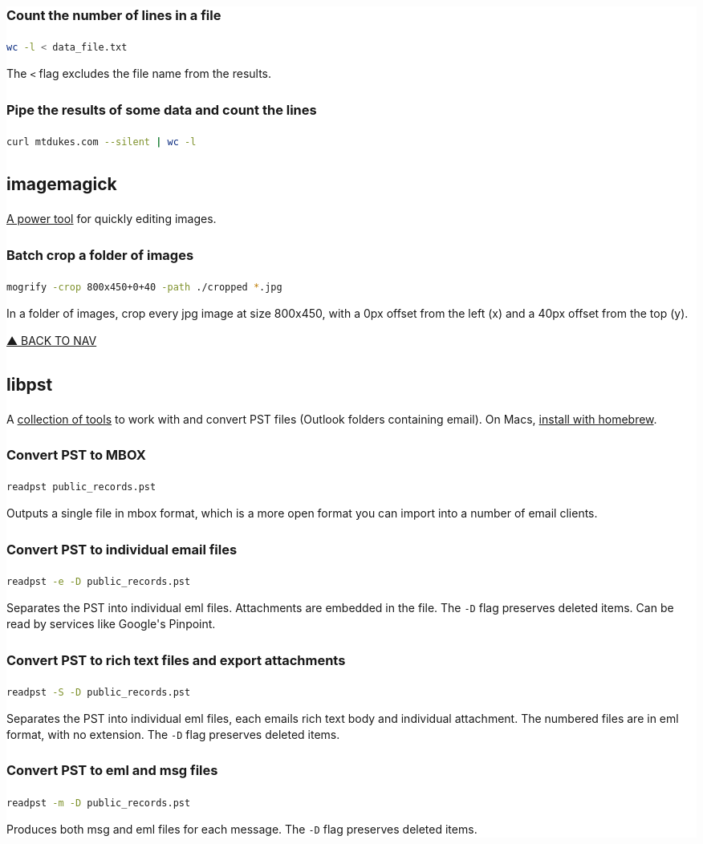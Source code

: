 ### Count the number of lines in a file
```bash
wc -l < data_file.txt
```
The `<` flag excludes the file name from the results.

### Pipe the results of some data and count the lines
```bash
curl mtdukes.com --silent | wc -l
```

## imagemagick
[A power tool](https://imagemagick.org/index.php) for quickly editing images.

### Batch crop a folder of images
```bash
mogrify -crop 800x450+0+40 -path ./cropped *.jpg
```
In a folder of images, crop every jpg image at size 800x450, with a 0px offset from the left (x) and a 40px offset from the top (y).

[▲ BACK TO NAV](https://github.com/mtdukes/how-to#jump-to)

## libpst
A [collection of tools](https://www.five-ten-sg.com/libpst/) to work with and convert PST files (Outlook folders containing email). On Macs, [install with homebrew](https://formulae.brew.sh/formula/libpst).

### Convert PST to MBOX
```bash
readpst public_records.pst
```
Outputs a single file in mbox format, which is a more open format you can import into a number of email clients.

### Convert PST to individual email files
```bash
readpst -e -D public_records.pst
```
Separates the PST into individual eml files. Attachments are embedded in the file. The `-D` flag preserves deleted items. Can be read by services like Google's Pinpoint.

### Convert PST to rich text files and export attachments
```bash
readpst -S -D public_records.pst
```
Separates the PST into individual eml files, each emails rich text body and individual attachment. The numbered files are in eml format, with no extension. The `-D` flag preserves deleted items.

### Convert PST to eml and msg files
```bash
readpst -m -D public_records.pst
```
Produces both msg and eml files for each message.  The `-D` flag preserves deleted items.
